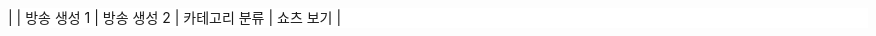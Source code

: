 |
|                        방송 생성 1                         |                           방송 생성 2                           |                       카테고리 분류                       |                       쇼츠 보기                       |